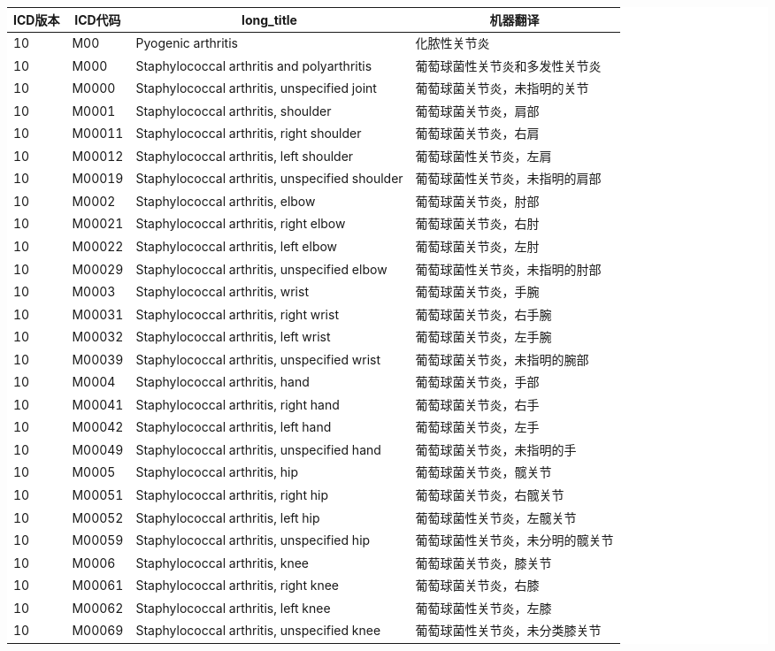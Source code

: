 | ICD版本 | ICD代码   | long_title                                                                                                     | 机器翻译                                                              |
|-------|---------|----------------------------------------------------------------------------------------------------------------|-------------------------------------------------------------------|
| 10    | M00     | Pyogenic arthritis                                                                                             | 化脓性关节炎                                                            |
| 10    | M000    | Staphylococcal arthritis and polyarthritis                                                                     | 葡萄球菌性关节炎和多发性关节炎                                                   |
| 10    | M0000   | Staphylococcal arthritis, unspecified joint                                                                    | 葡萄球菌关节炎，未指明的关节                                                    |
| 10    | M0001   | Staphylococcal arthritis, shoulder                                                                             | 葡萄球菌关节炎，肩部                                                        |
| 10    | M00011  | Staphylococcal arthritis, right shoulder                                                                       | 葡萄球菌关节炎，右肩                                                        |
| 10    | M00012  | Staphylococcal arthritis, left shoulder                                                                        | 葡萄球菌性关节炎，左肩                                                       |
| 10    | M00019  | Staphylococcal arthritis, unspecified shoulder                                                                 | 葡萄球菌性关节炎，未指明的肩部                                                   |
| 10    | M0002   | Staphylococcal arthritis, elbow                                                                                | 葡萄球菌关节炎，肘部                                                        |
| 10    | M00021  | Staphylococcal arthritis, right elbow                                                                          | 葡萄球菌关节炎，右肘                                                        |
| 10    | M00022  | Staphylococcal arthritis, left elbow                                                                           | 葡萄球菌关节炎，左肘                                                        |
| 10    | M00029  | Staphylococcal arthritis, unspecified elbow                                                                    | 葡萄球菌性关节炎，未指明的肘部                                                   |
| 10    | M0003   | Staphylococcal arthritis, wrist                                                                                | 葡萄球菌关节炎，手腕                                                        |
| 10    | M00031  | Staphylococcal arthritis, right wrist                                                                          | 葡萄球菌关节炎，右手腕                                                       |
| 10    | M00032  | Staphylococcal arthritis, left wrist                                                                           | 葡萄球菌关节炎，左手腕                                                       |
| 10    | M00039  | Staphylococcal arthritis, unspecified wrist                                                                    | 葡萄球菌关节炎，未指明的腕部                                                    |
| 10    | M0004   | Staphylococcal arthritis, hand                                                                                 | 葡萄球菌关节炎，手部                                                        |
| 10    | M00041  | Staphylococcal arthritis, right hand                                                                           | 葡萄球菌关节炎，右手                                                        |
| 10    | M00042  | Staphylococcal arthritis, left hand                                                                            | 葡萄球菌关节炎，左手                                                        |
| 10    | M00049  | Staphylococcal arthritis, unspecified hand                                                                     | 葡萄球菌关节炎，未指明的手                                                     |
| 10    | M0005   | Staphylococcal arthritis, hip                                                                                  | 葡萄球菌关节炎，髋关节                                                       |
| 10    | M00051  | Staphylococcal arthritis, right hip                                                                            | 葡萄球菌关节炎，右髋关节                                                      |
| 10    | M00052  | Staphylococcal arthritis, left hip                                                                             | 葡萄球菌性关节炎，左髋关节                                                     |
| 10    | M00059  | Staphylococcal arthritis, unspecified hip                                                                      | 葡萄球菌性关节炎，未分明的髋关节                                                  |
| 10    | M0006   | Staphylococcal arthritis, knee                                                                                 | 葡萄球菌关节炎，膝关节                                                       |
| 10    | M00061  | Staphylococcal arthritis, right knee                                                                           | 葡萄球菌关节炎，右膝                                                        |
| 10    | M00062  | Staphylococcal arthritis, left knee                                                                            | 葡萄球菌性关节炎，左膝                                                       |
| 10    | M00069  | Staphylococcal arthritis, unspecified knee                                                                     | 葡萄球菌性关节炎，未分类膝关节                                                   |